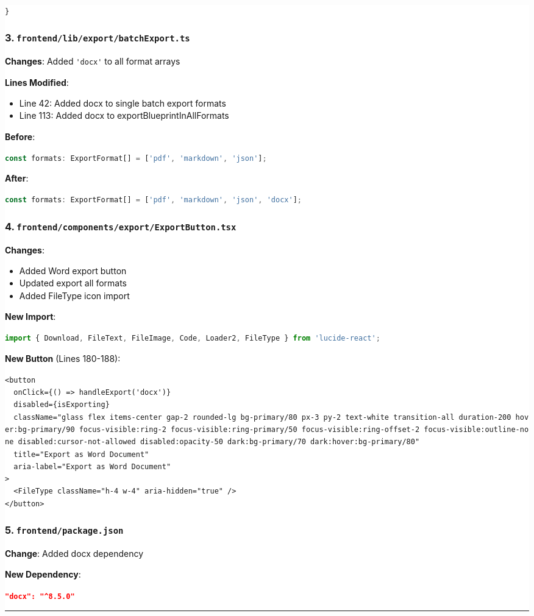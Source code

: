 ```typescript
}
```

### 3. `frontend/lib/export/batchExport.ts`
**Changes**: Added `'docx'` to all format arrays

**Lines Modified**:
- Line 42: Added docx to single batch export formats
- Line 113: Added docx to exportBlueprintInAllFormats

**Before**:
```typescript
const formats: ExportFormat[] = ['pdf', 'markdown', 'json'];
```

**After**:
```typescript
const formats: ExportFormat[] = ['pdf', 'markdown', 'json', 'docx'];
```

### 4. `frontend/components/export/ExportButton.tsx`
**Changes**: 
- Added Word export button
- Updated export all formats
- Added FileType icon import

**New Import**:
```typescript
import { Download, FileText, FileImage, Code, Loader2, FileType } from 'lucide-react';
```

**New Button** (Lines 180-188):
```tsx
<button
  onClick={() => handleExport('docx')}
  disabled={isExporting}
  className="glass flex items-center gap-2 rounded-lg bg-primary/80 px-3 py-2 text-white transition-all duration-200 hover:bg-primary/90 focus-visible:ring-2 focus-visible:ring-primary/50 focus-visible:ring-offset-2 focus-visible:outline-none disabled:cursor-not-allowed disabled:opacity-50 dark:bg-primary/70 dark:hover:bg-primary/80"
  title="Export as Word Document"
  aria-label="Export as Word Document"
>
  <FileType className="h-4 w-4" aria-hidden="true" />
</button>
```

### 5. `frontend/package.json`
**Change**: Added docx dependency

**New Dependency**:
```json
"docx": "^8.5.0"
```

---